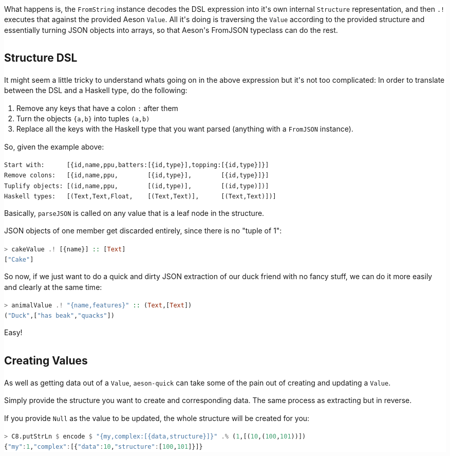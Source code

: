 What happens is, the `FromString` instance decodes the DSL expression into it's own internal `Structure` representation, and then `.!` executes that against the provided Aeson `Value`. All it's doing is traversing the `Value` according to the provided structure and essentially turning JSON objects into arrays, so that Aeson's FromJSON typeclass can do the rest.

## Structure DSL

It might seem a little tricky to understand whats going on in the above expression but it's not too complicated: In order to translate between the DSL and a Haskell type, do the following:

1. Remove any keys that have a colon `:` after them 
1. Turn the objects `{a,b}` into tuples `(a,b)`
1. Replace all the keys with the Haskell type that you want parsed (anything with a `FromJSON` instance).

So, given the example above:

```
Start with:      [{id,name,ppu,batters:[{id,type}],topping:[{id,type}]}]
Remove colons:   [{id,name,ppu,        [{id,type}],        [{id,type}]}]
Tuplify objects: [(id,name,ppu,        [(id,type)],        [(id,type)])]
Haskell types:   [(Text,Text,Float,    [(Text,Text)],      [(Text,Text)])]
```

Basically, `parseJSON` is called on any value that is a leaf node in the structure.

JSON objects of one member get discarded entirely, since there is no "tuple of 1":

```haskell
> cakeValue .! [{name}] :: [Text]
["Cake"]
```

So now, if we just want to do a quick and dirty JSON extraction of our duck friend with no fancy stuff, we can do it more easily and clearly at the same time:

```haskell
> animalValue .! "{name,features}" :: (Text,[Text])
("Duck",["has beak","quacks"])
```

Easy!

## Creating Values

As well as getting data out of a `Value`, `aeson-quick` can take some of the pain out of creating and updating a `Value`.

Simply provide the structure you want to create and corresponding data. The same process as extracting but in reverse.

If you provide `Null` as the value to be updated, the whole structure will be created for you:

```haskell
> C8.putStrLn $ encode $ "{my,complex:[{data,structure}]}" .% (1,[(10,(100,101))])
{"my":1,"complex":[{"data":10,"structure":[100,101]}]}
```
